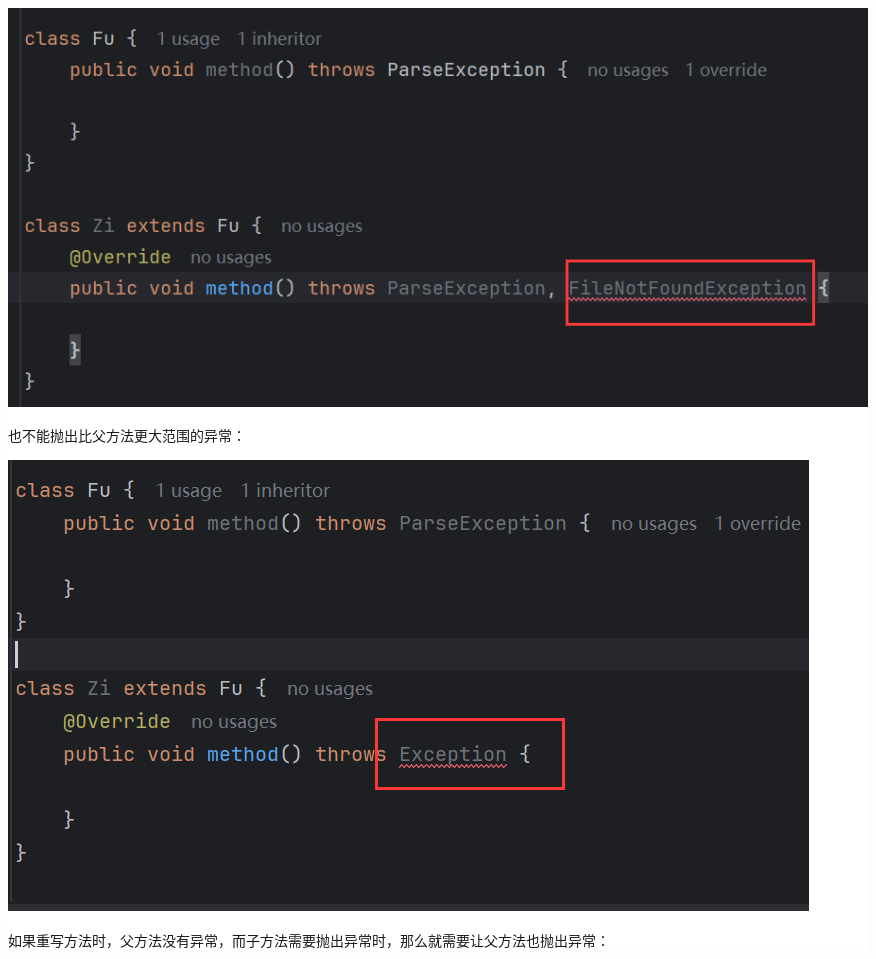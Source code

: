 ![image-20240810172657981](assets/image-20240810172657981.png)

也不能抛出比父方法更大范围的异常：

![image-20240810172812070](assets/image-20240810172812070.png)

如果重写方法时，父方法没有异常，而子方法需要抛出异常时，那么就需要让父方法也抛出异常：
